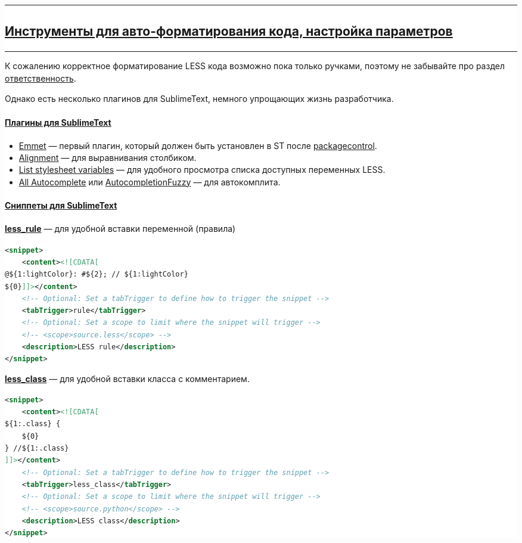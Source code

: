 
---
## [Инструменты для авто-форматирования кода, настройка параметров](#tools)
---

К сожалению корректное форматирование LESS кода возможно пока только ручками, поэтому не забывайте про раздел [ответственность](/blame). 

Однако есть несколько плагинов для SublimeText, немного упрощающих жизнь разработчика.

#### [Плагины для SublimeText](#stplugins)
- [Emmet](https://packagecontrol.io/packages/Emmet) — первый плагин, который должен быть установлен в ST после [packagecontrol](https://packagecontrol.io/installation).
- [Alignment](https://packagecontrol.io/packages/Alignment) — для выравнивания столбиком.
- [List stylesheet variables](https://packagecontrol.io/packages/List%20stylesheet%20variables) — для удобного просмотра списка доступных переменных LESS.
- [All Autocomplete](https://packagecontrol.io/packages/All%20Autocomplete) или [AutocompletionFuzzy](https://packagecontrol.io/packages/AutocompletionFuzzy) — для автокомплита.

#### [Сниппеты для SublimeText](#stsnippets)

**[less_rule](#less_rule)** — для удобной вставки переменной (правила)
```xml
<snippet>
	<content><![CDATA[
@${1:lightColor}: #${2}; // ${1:lightColor}
${0}]]></content>
	<!-- Optional: Set a tabTrigger to define how to trigger the snippet -->
	<tabTrigger>rule</tabTrigger>
	<!-- Optional: Set a scope to limit where the snippet will trigger -->
	<!-- <scope>source.less</scope> -->
	<description>LESS rule</description>
</snippet>

```

**[less_class](#less_class)** — для удобной вставки класса с комментарием.
```xml
<snippet>
	<content><![CDATA[
${1:.class} {
	${0}
} //${1:.class}
]]></content>
	<!-- Optional: Set a tabTrigger to define how to trigger the snippet -->
	<tabTrigger>less_class</tabTrigger>
	<!-- Optional: Set a scope to limit where the snippet will trigger -->
	<!-- <scope>source.python</scope> -->
	<description>LESS class</description>
</snippet>
```
